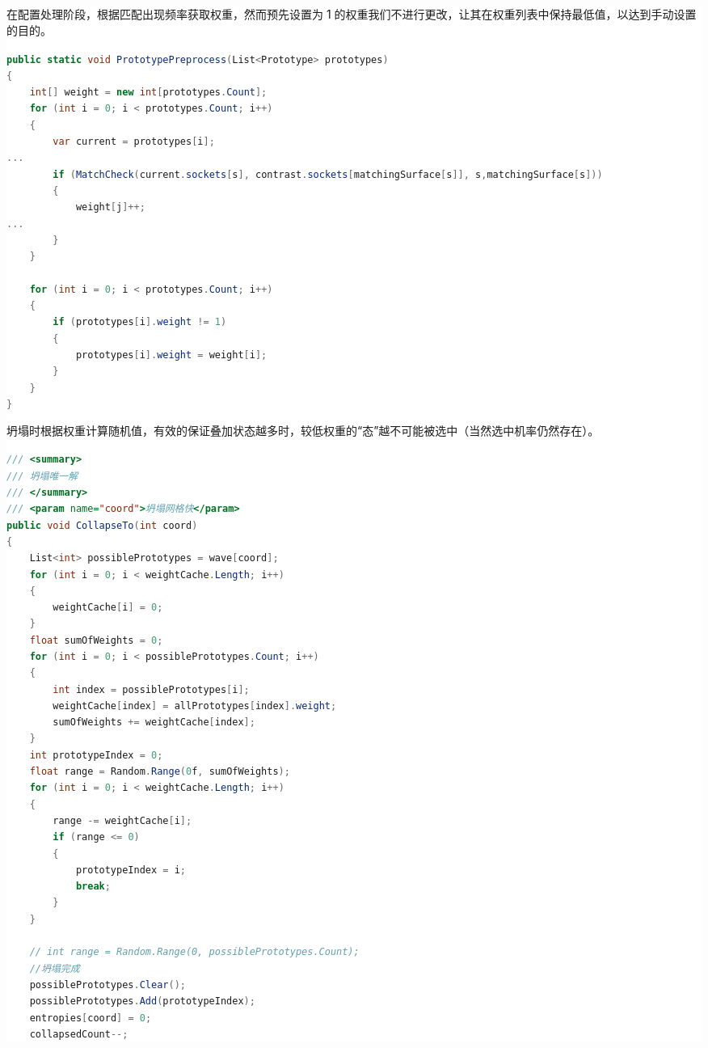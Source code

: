 在配置处理阶段，根据匹配出现频率获取权重，然而预先设置为 1 的权重我们不进行更改，让其在权重列表中保持最低值，以达到手动设置的目的。
```csharp
public static void PrototypePreprocess(List<Prototype> prototypes)
{
	int[] weight = new int[prototypes.Count];
	for (int i = 0; i < prototypes.Count; i++)
	{
		var current = prototypes[i];
...
		if (MatchCheck(current.sockets[s], contrast.sockets[matchingSurface[s]], s,matchingSurface[s]))
		{
			weight[j]++;
...
		}
	}

	for (int i = 0; i < prototypes.Count; i++)
	{
		if (prototypes[i].weight != 1)
		{
			prototypes[i].weight = weight[i];
		}
	}
}
```

坍塌时根据权重计算随机值，有效的保证叠加状态越多时，较低权重的“态”越不可能被选中（当然选中机率仍然存在）。
```csharp
/// <summary>
/// 坍塌唯一解
/// </summary>
/// <param name="coord">坍塌网格快</param>
public void CollapseTo(int coord)
{
	List<int> possiblePrototypes = wave[coord];
	for (int i = 0; i < weightCache.Length; i++)
	{
		weightCache[i] = 0;
	}
	float sumOfWeights = 0;
	for (int i = 0; i < possiblePrototypes.Count; i++)
	{
		int index = possiblePrototypes[i];
		weightCache[index] = allPrototypes[index].weight;
		sumOfWeights += weightCache[index];
	}
	int prototypeIndex = 0;
	float range = Random.Range(0f, sumOfWeights);
	for (int i = 0; i < weightCache.Length; i++)
	{
		range -= weightCache[i];
		if (range <= 0)
		{
			prototypeIndex = i;
			break;
		}
	}
	
	// int range = Random.Range(0, possiblePrototypes.Count);
	//坍塌完成
	possiblePrototypes.Clear();
	possiblePrototypes.Add(prototypeIndex);
	entropies[coord] = 0;
	collapsedCount--;
```